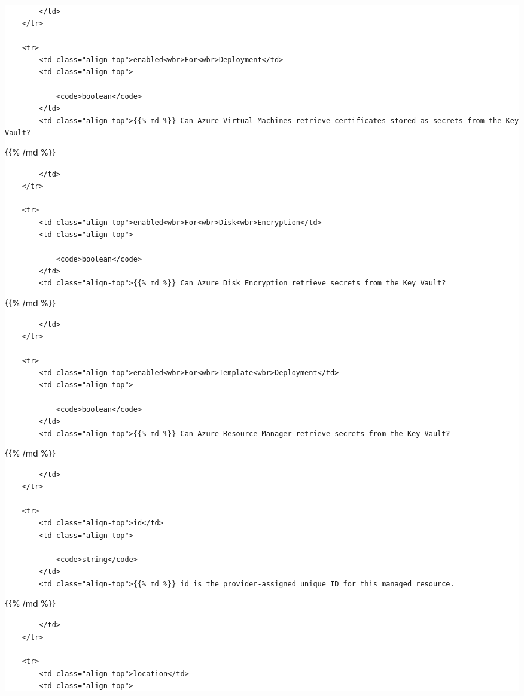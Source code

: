             
            </td>
        </tr>
    
        <tr>
            <td class="align-top">enabled<wbr>For<wbr>Deployment</td>
            <td class="align-top">
                
                <code>boolean</code>
            </td>
            <td class="align-top">{{% md %}} Can Azure Virtual Machines retrieve certificates stored as secrets from the Key Vault?
 {{% /md %}}

            
            </td>
        </tr>
    
        <tr>
            <td class="align-top">enabled<wbr>For<wbr>Disk<wbr>Encryption</td>
            <td class="align-top">
                
                <code>boolean</code>
            </td>
            <td class="align-top">{{% md %}} Can Azure Disk Encryption retrieve secrets from the Key Vault?
 {{% /md %}}

            
            </td>
        </tr>
    
        <tr>
            <td class="align-top">enabled<wbr>For<wbr>Template<wbr>Deployment</td>
            <td class="align-top">
                
                <code>boolean</code>
            </td>
            <td class="align-top">{{% md %}} Can Azure Resource Manager retrieve secrets from the Key Vault?
 {{% /md %}}

            
            </td>
        </tr>
    
        <tr>
            <td class="align-top">id</td>
            <td class="align-top">
                
                <code>string</code>
            </td>
            <td class="align-top">{{% md %}} id is the provider-assigned unique ID for this managed resource.
 {{% /md %}}

            
            </td>
        </tr>
    
        <tr>
            <td class="align-top">location</td>
            <td class="align-top">
                